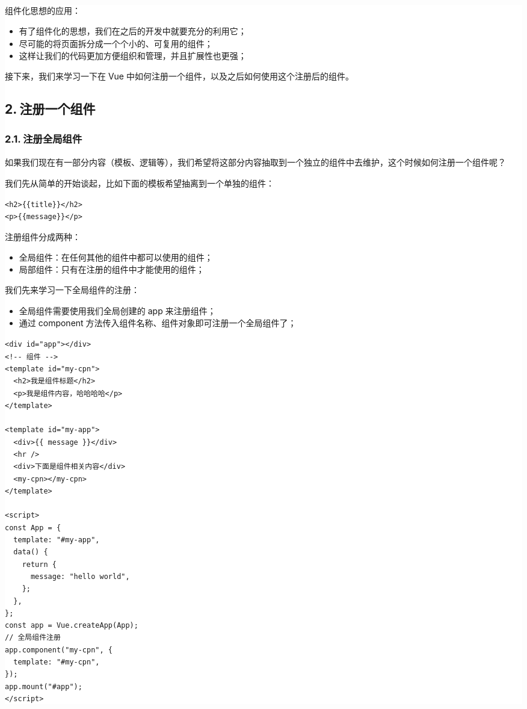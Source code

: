 组件化思想的应用：

- 有了组件化的思想，我们在之后的开发中就要充分的利用它；
- 尽可能的将页面拆分成一个个小的、可复用的组件；
- 这样让我们的代码更加方便组织和管理，并且扩展性也更强；

接下来，我们来学习一下在 Vue 中如何注册一个组件，以及之后如何使用这个注册后的组件。

## 2. 注册一个组件

### 2.1. 注册全局组件

如果我们现在有一部分内容（模板、逻辑等），我们希望将这部分内容抽取到一个独立的组件中去维护，这个时候如何注册一个组件呢？

我们先从简单的开始谈起，比如下面的模板希望抽离到一个单独的组件：

```vue
<h2>{{title}}</h2>
<p>{{message}}</p>
```

注册组件分成两种：

- 全局组件：在任何其他的组件中都可以使用的组件；
- 局部组件：只有在注册的组件中才能使用的组件；

我们先来学习一下全局组件的注册：

- 全局组件需要使用我们全局创建的 app 来注册组件；
- 通过 component 方法传入组件名称、组件对象即可注册一个全局组件了；

```vue
<div id="app"></div>
<!-- 组件 -->
<template id="my-cpn">
  <h2>我是组件标题</h2>
  <p>我是组件内容，哈哈哈哈</p>
</template>

<template id="my-app">
  <div>{{ message }}</div>
  <hr />
  <div>下面是组件相关内容</div>
  <my-cpn></my-cpn>
</template>

<script>
const App = {
  template: "#my-app",
  data() {
    return {
      message: "hello world",
    };
  },
};
const app = Vue.createApp(App);
// 全局组件注册
app.component("my-cpn", {
  template: "#my-cpn",
});
app.mount("#app");
</script>
```
